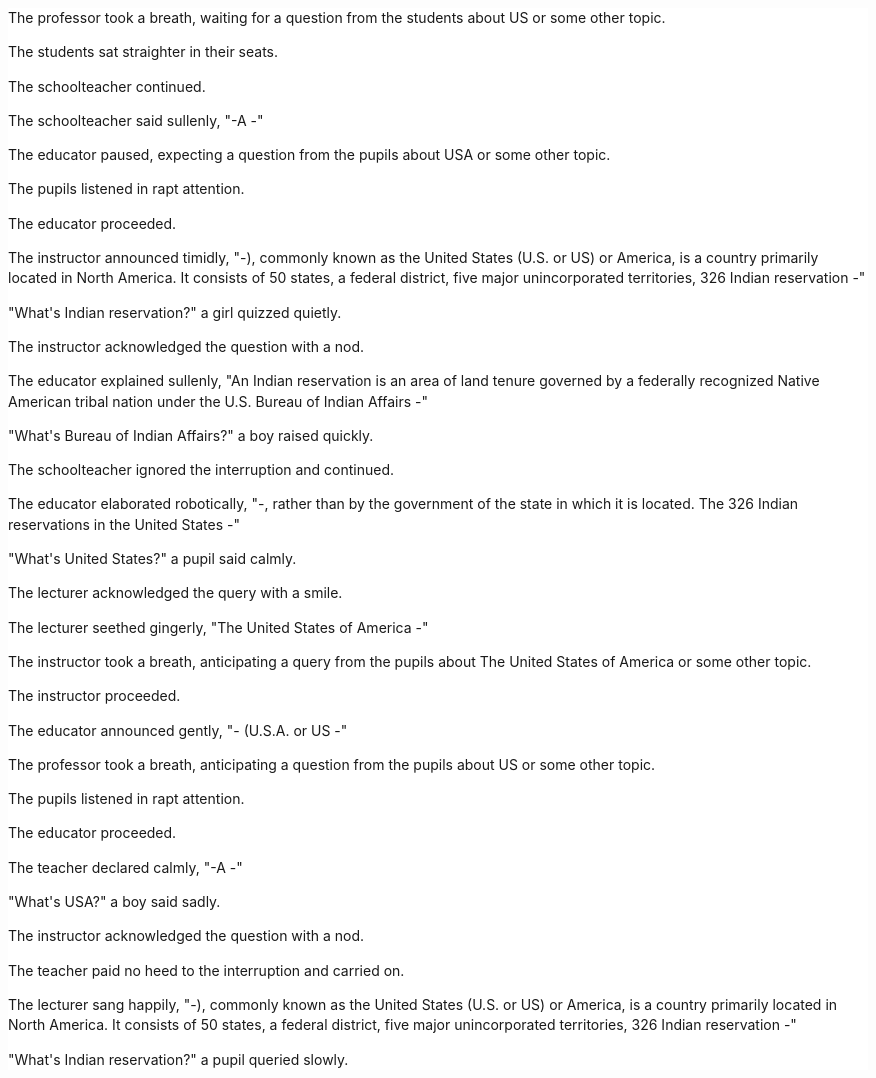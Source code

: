 The professor took a breath, waiting for a question from the students about US or some other topic.

The students sat straighter in their seats.

The schoolteacher continued.

The schoolteacher said sullenly, "-A -"

The educator paused, expecting a question from the pupils about USA or some other topic.

The pupils listened in rapt attention.

The educator proceeded.

The instructor announced timidly, "-), commonly known as the United States (U.S. or US) or America, is a country primarily located in North America. It consists of 50 states, a federal district, five major unincorporated territories, 326 Indian reservation -"

"What's Indian reservation?" a girl quizzed quietly.

The instructor acknowledged the question with a nod.

The educator explained sullenly, "An Indian reservation is an area of land tenure governed by a federally recognized Native American tribal nation under the U.S. Bureau of Indian Affairs -"

"What's Bureau of Indian Affairs?" a boy raised quickly.

The schoolteacher ignored the interruption and continued.

The educator elaborated robotically, "-, rather than by the government of the state in which it is located. The 326 Indian reservations in the United States -"

"What's United States?" a pupil said calmly.

The lecturer acknowledged the query with a smile.

The lecturer seethed gingerly, "The United States of America -"

The instructor took a breath, anticipating a query from the pupils about The United States of America or some other topic.

The instructor proceeded.

The educator announced gently, "- (U.S.A. or US -"

The professor took a breath, anticipating a question from the pupils about US or some other topic.

The pupils listened in rapt attention.

The educator proceeded.

The teacher declared calmly, "-A -"

"What's USA?" a boy said sadly.

The instructor acknowledged the question with a nod.

The teacher paid no heed to the interruption and carried on.

The lecturer sang happily, "-), commonly known as the United States (U.S. or US) or America, is a country primarily located in North America. It consists of 50 states, a federal district, five major unincorporated territories, 326 Indian reservation -"

"What's Indian reservation?" a pupil queried slowly.
